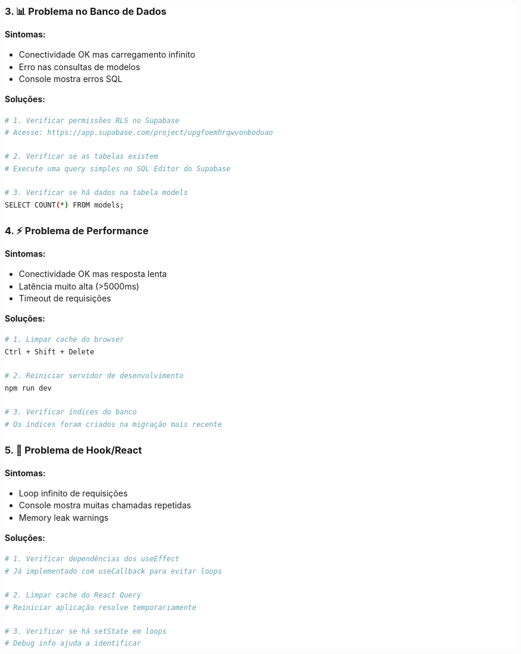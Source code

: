 ### 3. 📊 Problema no Banco de Dados

**Sintomas:**
- Conectividade OK mas carregamento infinito
- Erro nas consultas de modelos
- Console mostra erros SQL

**Soluções:**
```bash
# 1. Verificar permissões RLS no Supabase
# Acesse: https://app.supabase.com/project/upgfoemhrqwvonboduao

# 2. Verificar se as tabelas existem
# Execute uma query simples no SQL Editor do Supabase

# 3. Verificar se há dados na tabela models
SELECT COUNT(*) FROM models;
```

### 4. ⚡ Problema de Performance

**Sintomas:**
- Conectividade OK mas resposta lenta
- Latência muito alta (>5000ms)
- Timeout de requisições

**Soluções:**
```bash
# 1. Limpar cache do browser
Ctrl + Shift + Delete

# 2. Reiniciar servidor de desenvolvimento
npm run dev

# 3. Verificar índices do banco
# Os índices foram criados na migração mais recente
```

### 5. 🔄 Problema de Hook/React

**Sintomas:**
- Loop infinito de requisições
- Console mostra muitas chamadas repetidas
- Memory leak warnings

**Soluções:**
```bash
# 1. Verificar dependências dos useEffect
# Já implementado com useCallback para evitar loops

# 2. Limpar cache do React Query
# Reiniciar aplicação resolve temporariamente

# 3. Verificar se há setState em loops
# Debug info ajuda a identificar
```
